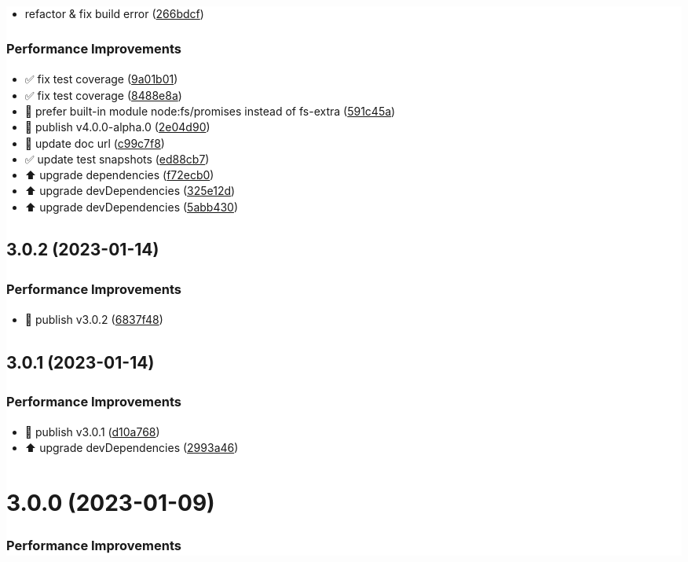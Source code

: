 * refactor & fix build error ([266bdcf](https://github.com/guanghechen/node-scaffolds/commit/266bdcff79a5c20d84aa8843ceeac39260ce9a01))


### Performance Improvements

* ✅ fix test coverage ([9a01b01](https://github.com/guanghechen/node-scaffolds/commit/9a01b01a3d21cb70e46eaa41fe7463849cf2d6dc))
* ✅ fix test coverage ([8488e8a](https://github.com/guanghechen/node-scaffolds/commit/8488e8a655735bc788a7a12dc6548a39c41fbadc))
* 🎨 prefer built-in module node:fs/promises instead of fs-extra ([591c45a](https://github.com/guanghechen/node-scaffolds/commit/591c45a6fec2a3707f80cb2716d542c5132176c6))
* 🔖 publish v4.0.0-alpha.0 ([2e04d90](https://github.com/guanghechen/node-scaffolds/commit/2e04d90202c630a1bbef60440b9504c993bb37fb))
* 📝 update doc url ([c99c7f8](https://github.com/guanghechen/node-scaffolds/commit/c99c7f8849dc96e800d0fd166ac8fe748b1356f0))
* ✅ update test snapshots ([ed88cb7](https://github.com/guanghechen/node-scaffolds/commit/ed88cb7a9516cb98b654f0b258240d33b457cd6d))
* ⬆️ upgrade dependencies ([f72ecb0](https://github.com/guanghechen/node-scaffolds/commit/f72ecb02a5c74f791c465aefacf11fe24e2fa1e2))
* ⬆️ upgrade devDependencies ([325e12d](https://github.com/guanghechen/node-scaffolds/commit/325e12d78a76d205ad82a1c8a6758a34df404c34))
* ⬆️ upgrade devDependencies ([5abb430](https://github.com/guanghechen/node-scaffolds/commit/5abb430a3b59da5ab02c2b55cc30cc46e6a627b5))



## 3.0.2 (2023-01-14)


### Performance Improvements

* 🔖 publish v3.0.2 ([6837f48](https://github.com/guanghechen/node-scaffolds/commit/6837f483f60ac736a14941616f36600043b0b992))



## 3.0.1 (2023-01-14)


### Performance Improvements

* 🔖 publish v3.0.1 ([d10a768](https://github.com/guanghechen/node-scaffolds/commit/d10a768cddab80934dcd6c0fc6316383e8f44a52))
* ⬆️ upgrade devDependencies ([2993a46](https://github.com/guanghechen/node-scaffolds/commit/2993a46e3665c7cfb23858f44812498cb2f39573))



# 3.0.0 (2023-01-09)


### Performance Improvements

